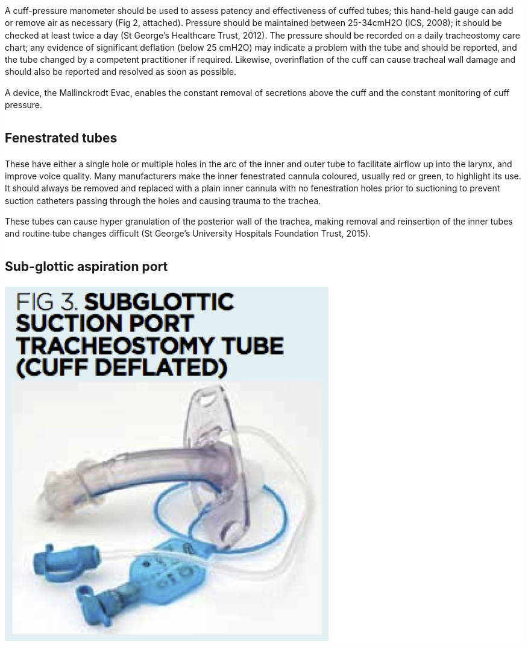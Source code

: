 A cuff-pressure manometer should be used to assess patency and effectiveness of cuffed tubes; this hand-held gauge can add or remove air as necessary (Fig 2, attached). Pressure should be maintained between 25-34cmH2O (ICS, 2008); it should be checked at least twice a day (St George’s Healthcare Trust, 2012). The pressure should be recorded on a daily tracheostomy care chart; any evidence of significant deflation (below 25 cmH2O) may indicate a problem with the tube and should be reported, and the tube changed by a competent practitioner if required. Likewise, overinflation of the cuff can cause tracheal wall damage and should also be reported and resolved as soon as possible.

A device, the Mallinckrodt Evac, enables the constant removal of secretions above the cuff and the constant monitoring of cuff pressure.

## Fenestrated tubes
These have either a single hole or multiple holes in the arc of the inner and outer tube to facilitate airflow up into the larynx, and improve voice quality. Many manufacturers make the inner fenestrated cannula coloured, usually red or green, to highlight its use. It should always be removed and replaced with a plain inner cannula with no fenestration holes prior to suctioning to prevent suction catheters passing through the holes and causing trauma to the trachea.

These tubes can cause hyper granulation of the posterior wall of the trachea, making removal and reinsertion of the inner tubes and routine tube changes difficult (St George’s University Hospitals Foundation Trust, 2015).

## Sub-glottic aspiration port
![](assets/Fig-3-Subglottic-suction-port-tracheostomy-tube-cuff-deflated.png)
